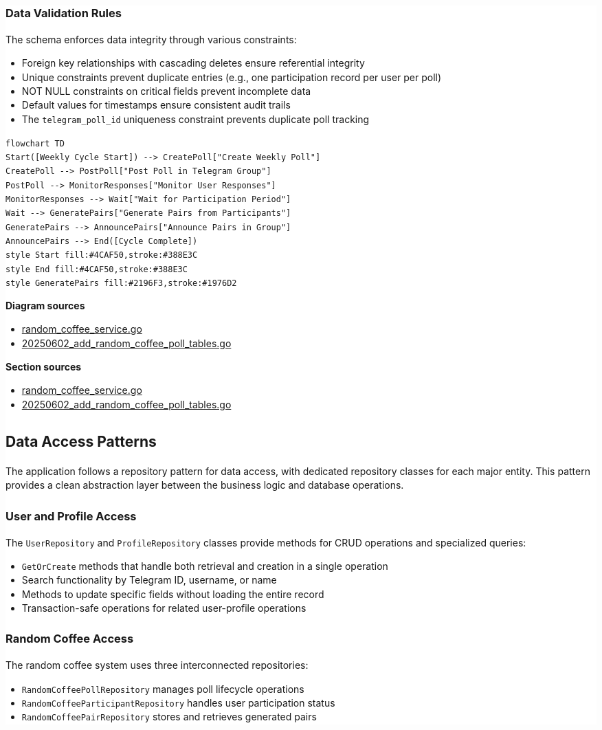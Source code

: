 ### Data Validation Rules
The schema enforces data integrity through various constraints:
- Foreign key relationships with cascading deletes ensure referential integrity
- Unique constraints prevent duplicate entries (e.g., one participation record per user per poll)
- NOT NULL constraints on critical fields prevent incomplete data
- Default values for timestamps ensure consistent audit trails
- The `telegram_poll_id` uniqueness constraint prevents duplicate poll tracking

```mermaid
flowchart TD
Start([Weekly Cycle Start]) --> CreatePoll["Create Weekly Poll"]
CreatePoll --> PostPoll["Post Poll in Telegram Group"]
PostPoll --> MonitorResponses["Monitor User Responses"]
MonitorResponses --> Wait["Wait for Participation Period"]
Wait --> GeneratePairs["Generate Pairs from Participants"]
GeneratePairs --> AnnouncePairs["Announce Pairs in Group"]
AnnouncePairs --> End([Cycle Complete])
style Start fill:#4CAF50,stroke:#388E3C
style End fill:#4CAF50,stroke:#388E3C
style GeneratePairs fill:#2196F3,stroke:#1976D2
```

**Diagram sources**
- [random_coffee_service.go](file://internal/services/random_coffee_service.go#L1-L52)
- [20250602_add_random_coffee_poll_tables.go](file://internal/database/migrations/implementations/20250602_add_random_coffee_poll_tables.go#L1-L110)

**Section sources**
- [random_coffee_service.go](file://internal/services/random_coffee_service.go#L1-L52)
- [20250602_add_random_coffee_poll_tables.go](file://internal/database/migrations/implementations/20250602_add_random_coffee_poll_tables.go#L1-L110)

## Data Access Patterns

The application follows a repository pattern for data access, with dedicated repository classes for each major entity. This pattern provides a clean abstraction layer between the business logic and database operations.

### User and Profile Access
The `UserRepository` and `ProfileRepository` classes provide methods for CRUD operations and specialized queries:
- `GetOrCreate` methods that handle both retrieval and creation in a single operation
- Search functionality by Telegram ID, username, or name
- Methods to update specific fields without loading the entire record
- Transaction-safe operations for related user-profile operations

### Random Coffee Access
The random coffee system uses three interconnected repositories:
- `RandomCoffeePollRepository` manages poll lifecycle operations
- `RandomCoffeeParticipantRepository` handles user participation status
- `RandomCoffeePairRepository` stores and retrieves generated pairs
